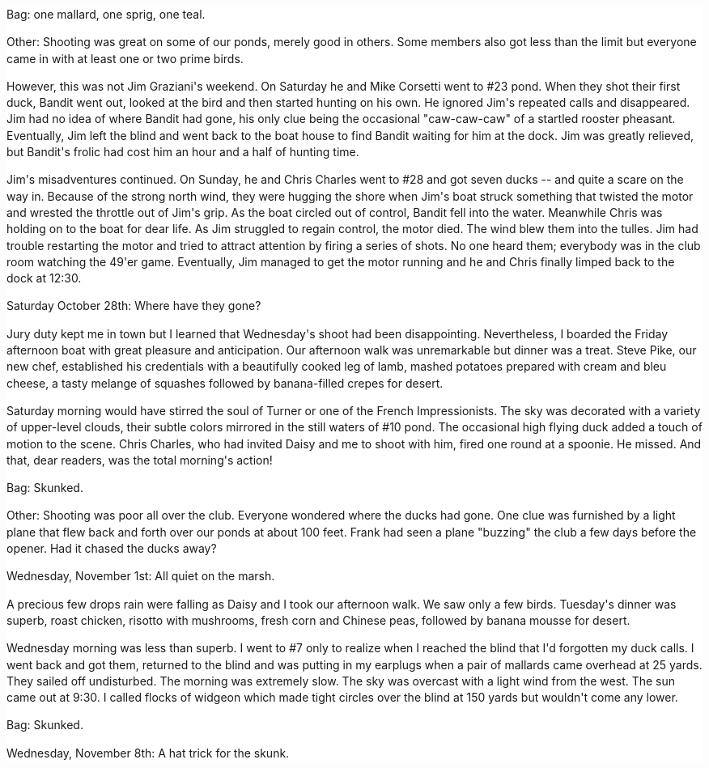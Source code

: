 Bag: one mallard, one sprig, one teal.

Other: Shooting was great on some of our ponds, merely good in others. Some members also got less than the limit but everyone came in with at least one or two prime birds.

However, this was not Jim Graziani's weekend. On Saturday he and Mike Corsetti went to \#23 pond. When they shot their first duck, Bandit went out, looked at the bird and then started hunting on his own. He ignored Jim's repeated calls and disappeared. Jim had no idea of where Bandit had gone, his only clue being the occasional "caw-caw-caw" of a startled rooster pheasant. Eventually, Jim left the blind and went back to the boat house to find Bandit waiting for him at the dock. Jim was greatly relieved, but Bandit's frolic had cost him an hour and a half of hunting time.

Jim's misadventures continued. On Sunday, he and Chris Charles went to \#28 and got seven ducks -- and quite a scare on the way in. Because of the strong north wind, they were hugging the shore when Jim's boat struck something that twisted the motor and wrested the throttle out of Jim's grip. As the boat circled out of control, Bandit fell into the water. Meanwhile Chris was holding on to the boat for dear life. As Jim struggled to regain control, the motor died. The wind blew them into the tulles. Jim had trouble restarting the motor and tried to attract attention by firing a series of shots. No one heard them; everybody was in the club room watching the 49'er game. Eventually, Jim managed to get the motor running and he and Chris finally limped back to the dock at 12:30.

Saturday October 28th: Where have they gone?

Jury duty kept me in town but I learned that Wednesday's shoot had been disappointing. Nevertheless, I boarded the Friday afternoon boat with great pleasure and anticipation. Our afternoon walk was unremarkable but dinner was a treat. Steve Pike, our new chef, established his credentials with a beautifully cooked leg of lamb, mashed potatoes prepared with cream and bleu cheese, a tasty melange of squashes followed by banana-filled crepes for desert.

Saturday morning would have stirred the soul of Turner or one of the French Impressionists. The sky was decorated with a variety of upper-level clouds, their subtle colors mirrored in the still waters of \#10 pond. The occasional high flying duck added a touch of motion to the scene. Chris Charles, who had invited Daisy and me to shoot with him, fired one round at a spoonie. He missed. And that, dear readers, was the total morning's action!

Bag: Skunked.

Other: Shooting was poor all over the club. Everyone wondered where the ducks had gone. One clue was furnished by a light plane that flew back and forth over our ponds at about 100 feet. Frank had seen a plane "buzzing" the club a few days before the opener. Had it chased the ducks away?

Wednesday, November 1st: All quiet on the marsh.

A precious few drops rain were falling as Daisy and I took our afternoon walk. We saw only a few birds. Tuesday's dinner was superb, roast chicken, risotto with mushrooms, fresh corn and Chinese peas, followed by banana mousse for desert.

Wednesday morning was less than superb. I went to \#7 only to realize when I reached the blind that I'd forgotten my duck calls. I went back and got them, returned to the blind and was putting in my earplugs when a pair of mallards came overhead at 25 yards. They sailed off undisturbed. The morning was extremely slow. The sky was overcast with a light wind from the west. The sun came out at 9:30. I called flocks of widgeon which made tight circles over the blind at 150 yards but wouldn't come any lower.

Bag: Skunked.

Wednesday, November 8th: A hat trick for the skunk.

